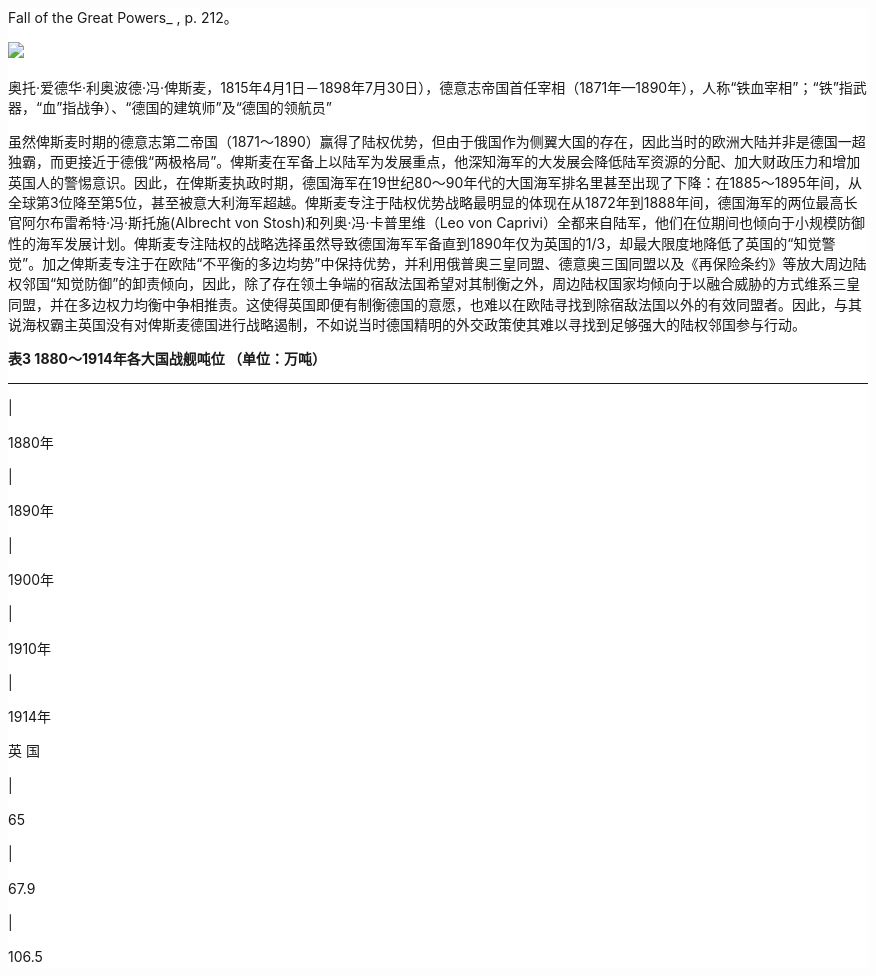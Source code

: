 Fall of the Great Powers_ , p. 212。

<img src='/images/3729/8.png' width='100%' />

  

奥托·爱德华·利奥波德·冯·俾斯麦，1815年4月1日－1898年7月30日），德意志帝国首任宰相（1871年—1890年），人称“铁血宰相”；“铁”指武器，“血”指战争）、“德国的建筑师”及“德国的领航员”

虽然俾斯麦时期的德意志第二帝国（1871～1890）赢得了陆权优势，但由于俄国作为侧翼大国的存在，因此当时的欧洲大陆并非是德国一超独霸，而更接近于德俄“两极格局”。俾斯麦在军备上以陆军为发展重点，他深知海军的大发展会降低陆军资源的分配、加大财政压力和增加英国人的警惕意识。因此，在俾斯麦执政时期，德国海军在19世纪80～90年代的大国海军排名里甚至出现了下降：在1885～1895年间，从全球第3位降至第5位，甚至被意大利海军超越。俾斯麦专注于陆权优势战略最明显的体现在从1872年到1888年间，德国海军的两位最高长官阿尔布雷希特·冯·斯托施(Albrecht
von Stosh)和列奥·冯·卡普里维（Leo von
Caprivi）全都来自陆军，他们在位期间也倾向于小规模防御性的海军发展计划。俾斯麦专注陆权的战略选择虽然导致德国海军军备直到1890年仅为英国的1/3，却最大限度地降低了英国的“知觉警觉”。加之俾斯麦专注于在欧陆“不平衡的多边均势”中保持优势，并利用俄普奥三皇同盟、德意奥三国同盟以及《再保险条约》等放大周边陆权邻国“知觉防御”的卸责倾向，因此，除了存在领土争端的宿敌法国希望对其制衡之外，周边陆权国家均倾向于以融合威胁的方式维系三皇同盟，并在多边权力均衡中争相推责。这使得英国即便有制衡德国的意愿，也难以在欧陆寻找到除宿敌法国以外的有效同盟者。因此，与其说海权霸主英国没有对俾斯麦德国进行战略遏制，不如说当时德国精明的外交政策使其难以寻找到足够强大的陆权邻国参与行动。

 **表3 1880～1914年各大国战舰吨位 （单位：万吨）**  
  
---  
  
|

1880年

|

1890年

|

1900年

|

1910年

|

1914年  
  
英 国

|

65

|

67.9

|

106.5
